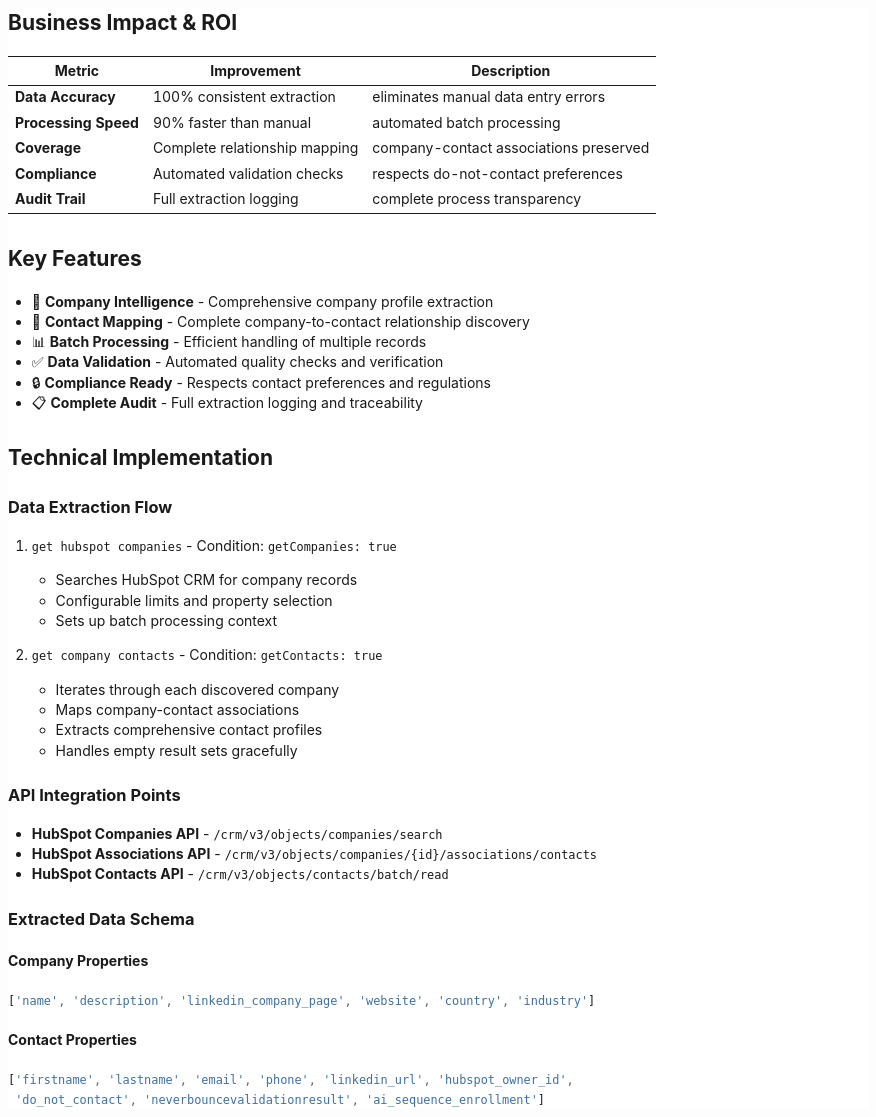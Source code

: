 
## Business Impact & ROI

| Metric | Improvement | Description |
|--------|-------------|-------------|
| **Data Accuracy** | 100% consistent extraction | eliminates manual data entry errors |
| **Processing Speed** | 90% faster than manual | automated batch processing |
| **Coverage** | Complete relationship mapping | company-contact associations preserved |
| **Compliance** | Automated validation checks | respects do-not-contact preferences |
| **Audit Trail** | Full extraction logging | complete process transparency |

## Key Features

- 🏢 **Company Intelligence** - Comprehensive company profile extraction
- 👥 **Contact Mapping** - Complete company-to-contact relationship discovery
- 📊 **Batch Processing** - Efficient handling of multiple records
- ✅ **Data Validation** - Automated quality checks and verification
- 🔒 **Compliance Ready** - Respects contact preferences and regulations
- 📋 **Complete Audit** - Full extraction logging and traceability

## Technical Implementation

### Data Extraction Flow
1. `get hubspot companies` - Condition: `getCompanies: true`
   - Searches HubSpot CRM for company records
   - Configurable limits and property selection
   - Sets up batch processing context

2. `get company contacts` - Condition: `getContacts: true`
   - Iterates through each discovered company
   - Maps company-contact associations
   - Extracts comprehensive contact profiles
   - Handles empty result sets gracefully

### API Integration Points
- **HubSpot Companies API** - `/crm/v3/objects/companies/search`
- **HubSpot Associations API** - `/crm/v3/objects/companies/{id}/associations/contacts`
- **HubSpot Contacts API** - `/crm/v3/objects/contacts/batch/read`

### Extracted Data Schema

#### Company Properties
```javascript
['name', 'description', 'linkedin_company_page', 'website', 'country', 'industry']
```

#### Contact Properties
```javascript
['firstname', 'lastname', 'email', 'phone', 'linkedin_url', 'hubspot_owner_id', 
 'do_not_contact', 'neverbouncevalidationresult', 'ai_sequence_enrollment']
```
